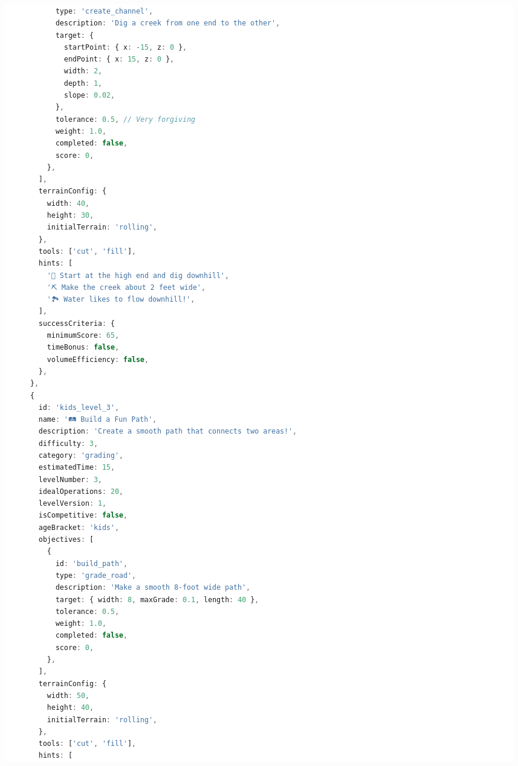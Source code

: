 ```typescript
            type: 'create_channel',
            description: 'Dig a creek from one end to the other',
            target: {
              startPoint: { x: -15, z: 0 },
              endPoint: { x: 15, z: 0 },
              width: 2,
              depth: 1,
              slope: 0.02,
            },
            tolerance: 0.5, // Very forgiving
            weight: 1.0,
            completed: false,
            score: 0,
          },
        ],
        terrainConfig: {
          width: 40,
          height: 30,
          initialTerrain: 'rolling',
        },
        tools: ['cut', 'fill'],
        hints: [
          '🌊 Start at the high end and dig downhill',
          '⛏️ Make the creek about 2 feet wide',
          '🏞️ Water likes to flow downhill!',
        ],
        successCriteria: {
          minimumScore: 65,
          timeBonus: false,
          volumeEfficiency: false,
        },
      },
      {
        id: 'kids_level_3',
        name: '🛤️ Build a Fun Path',
        description: 'Create a smooth path that connects two areas!',
        difficulty: 3,
        category: 'grading',
        estimatedTime: 15,
        levelNumber: 3,
        idealOperations: 20,
        levelVersion: 1,
        isCompetitive: false,
        ageBracket: 'kids',
        objectives: [
          {
            id: 'build_path',
            type: 'grade_road',
            description: 'Make a smooth 8-foot wide path',
            target: { width: 8, maxGrade: 0.1, length: 40 },
            tolerance: 0.5,
            weight: 1.0,
            completed: false,
            score: 0,
          },
        ],
        terrainConfig: {
          width: 50,
          height: 40,
          initialTerrain: 'rolling',
        },
        tools: ['cut', 'fill'],
        hints: [
```